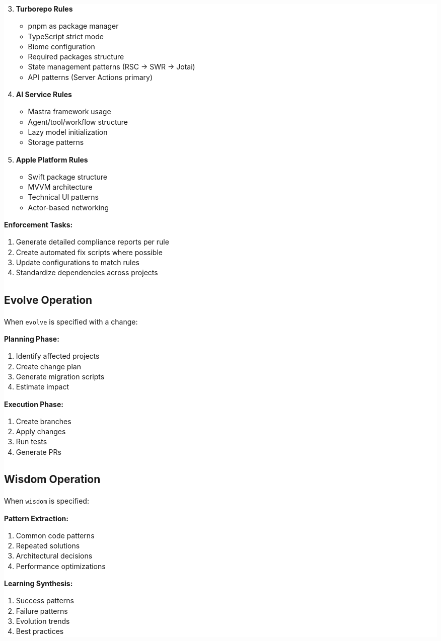 3. **Turborepo Rules**
   - pnpm as package manager
   - TypeScript strict mode
   - Biome configuration
   - Required packages structure
   - State management patterns (RSC → SWR → Jotai)
   - API patterns (Server Actions primary)

4. **AI Service Rules**
   - Mastra framework usage
   - Agent/tool/workflow structure
   - Lazy model initialization
   - Storage patterns

5. **Apple Platform Rules**
   - Swift package structure
   - MVVM architecture
   - Technical UI patterns
   - Actor-based networking

**Enforcement Tasks:**
1. Generate detailed compliance reports per rule
2. Create automated fix scripts where possible
3. Update configurations to match rules
4. Standardize dependencies across projects

## Evolve Operation

When `evolve` is specified with a change:

**Planning Phase:**
1. Identify affected projects
2. Create change plan
3. Generate migration scripts
4. Estimate impact

**Execution Phase:**
1. Create branches
2. Apply changes
3. Run tests
4. Generate PRs

## Wisdom Operation

When `wisdom` is specified:

**Pattern Extraction:**
1. Common code patterns
2. Repeated solutions
3. Architectural decisions
4. Performance optimizations

**Learning Synthesis:**
1. Success patterns
2. Failure patterns
3. Evolution trends
4. Best practices
